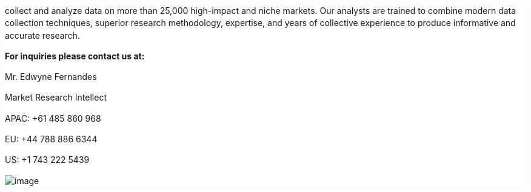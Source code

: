collect and analyze data on more than 25,000 high-impact and niche markets. Our analysts are trained to combine modern data collection techniques, superior research methodology, expertise, and years of collective experience to produce informative and accurate research.</span></p><p><strong>For inquiries please contact us at:</strong></p><p>Mr. Edwyne Fernandes</p><p>Market Research Intellect</p><p>APAC: +61 485 860 968</p><p>EU: +44 788 886 6344</p><p>US: +1 743 222 5439</p>
![image](https://github.com/user-attachments/assets/788d495f-64a1-4c63-8bc9-9fad3e8fe1c0)
